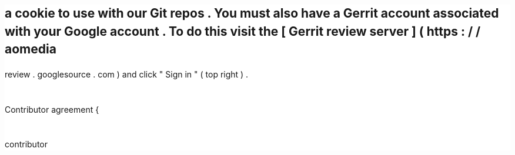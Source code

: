 a
cookie
to
use
with
our
Git
repos
.
You
must
also
have
a
Gerrit
account
associated
with
your
Google
account
.
To
do
this
visit
the
[
Gerrit
review
server
]
(
https
:
/
/
aomedia
-
review
.
googlesource
.
com
)
and
click
"
Sign
in
"
(
top
right
)
.
#
#
#
Contributor
agreement
{
#
contributor